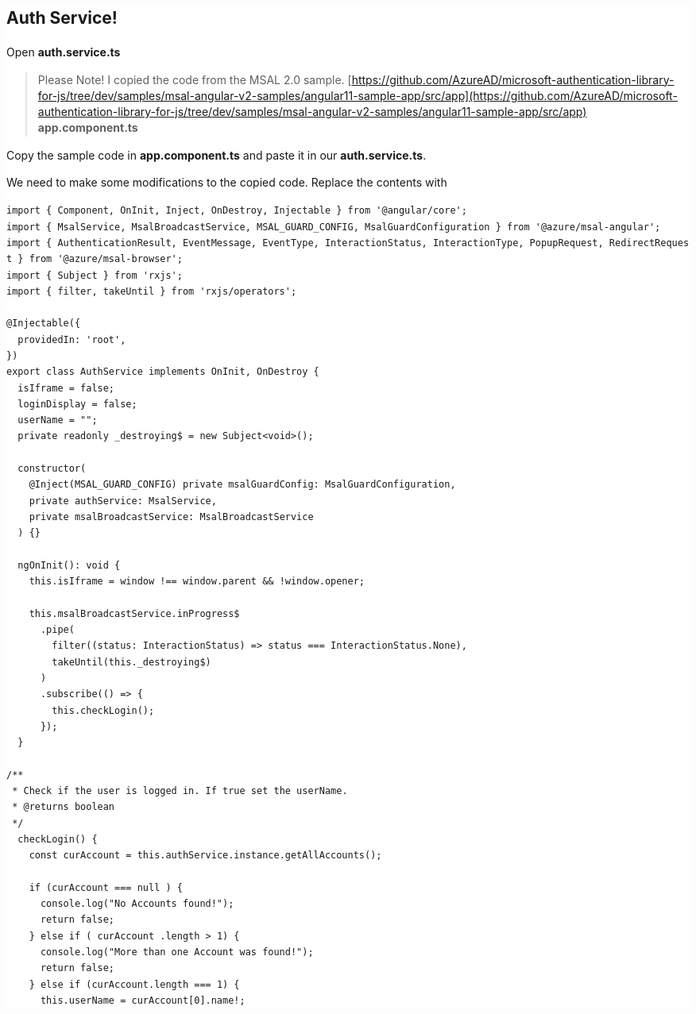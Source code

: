 ## Auth Service!
Open **auth.service.ts** 
>Please Note! I copied the code from the MSAL 2.0 sample.
[https://github.com/AzureAD/microsoft-authentication-library-for-js/tree/dev/samples/msal-angular-v2-samples/angular11-sample-app/src/app](https://github.com/AzureAD/microsoft-authentication-library-for-js/tree/dev/samples/msal-angular-v2-samples/angular11-sample-app/src/app) **app.component.ts**

Copy the sample code in **app.component.ts** and paste it in our **auth.service.ts**.

We need to make some modifications to the copied code.
Replace the contents with

```
import { Component, OnInit, Inject, OnDestroy, Injectable } from '@angular/core';
import { MsalService, MsalBroadcastService, MSAL_GUARD_CONFIG, MsalGuardConfiguration } from '@azure/msal-angular';
import { AuthenticationResult, EventMessage, EventType, InteractionStatus, InteractionType, PopupRequest, RedirectRequest } from '@azure/msal-browser';
import { Subject } from 'rxjs';
import { filter, takeUntil } from 'rxjs/operators';

@Injectable({
  providedIn: 'root',
})
export class AuthService implements OnInit, OnDestroy {
  isIframe = false;
  loginDisplay = false;
  userName = "";
  private readonly _destroying$ = new Subject<void>();

  constructor(
    @Inject(MSAL_GUARD_CONFIG) private msalGuardConfig: MsalGuardConfiguration,
    private authService: MsalService,
    private msalBroadcastService: MsalBroadcastService
  ) {}

  ngOnInit(): void {
    this.isIframe = window !== window.parent && !window.opener;

    this.msalBroadcastService.inProgress$
      .pipe(
        filter((status: InteractionStatus) => status === InteractionStatus.None),
        takeUntil(this._destroying$)
      )
      .subscribe(() => {
        this.checkLogin();
      });
  }

/**
 * Check if the user is logged in. If true set the userName.
 * @returns boolean
 */
  checkLogin() {
    const curAccount = this.authService.instance.getAllAccounts();

    if (curAccount === null ) {
      console.log("No Accounts found!");
      return false;
    } else if ( curAccount .length > 1) {
      console.log("More than one Account was found!");
      return false;
    } else if (curAccount.length === 1) {
      this.userName = curAccount[0].name!;
```